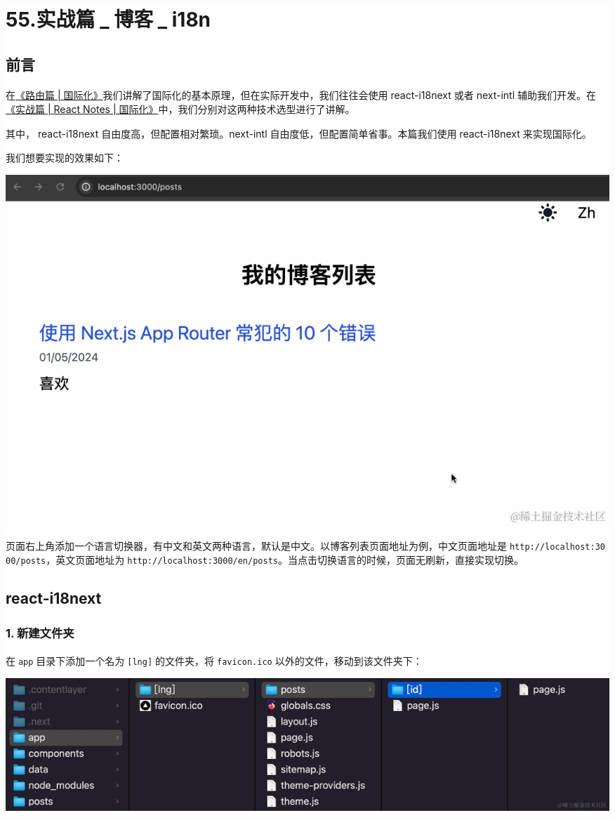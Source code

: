 # 55.实战篇 _ 博客 _ i18n

## 前言

在[《路由篇 | 国际化》](https://juejin.cn/book/7307859898316881957/section/7308914342949290022)我们讲解了国际化的基本原理，但在实际开发中，我们往往会使用 react-i18next 或者 next-intl 辅助我们开发。在[《实战篇 | React Notes | 国际化》](https://juejin.cn/book/7307859898316881957/section/7309112133474582578#heading-0)中，我们分别对这两种技术选型进行了讲解。

其中， react-i18next 自由度高，但配置相对繁琐。next-intl 自由度低，但配置简单省事。本篇我们使用 react-i18next 来实现国际化。

我们想要实现的效果如下：

![7.gif](./images/1989b3238be0bbafb9df191ee64d0267.gif)

页面右上角添加一个语言切换器，有中文和英文两种语言，默认是中文。以博客列表页面地址为例，中文页面地址是 `http://localhost:3000/posts`，英文页面地址为 `http://localhost:3000/en/posts`。当点击切换语言的时候，页面无刷新，直接实现切换。

## react-i18next

### 1. 新建文件夹

在 `app` 目录下添加一个名为  `[lng]`  的文件夹，将 `favicon.ico` 以外的文件，移动到该文件夹下：

![image.png](./images/c574df1972504dcc9901c4dcd35cde9a.png)
